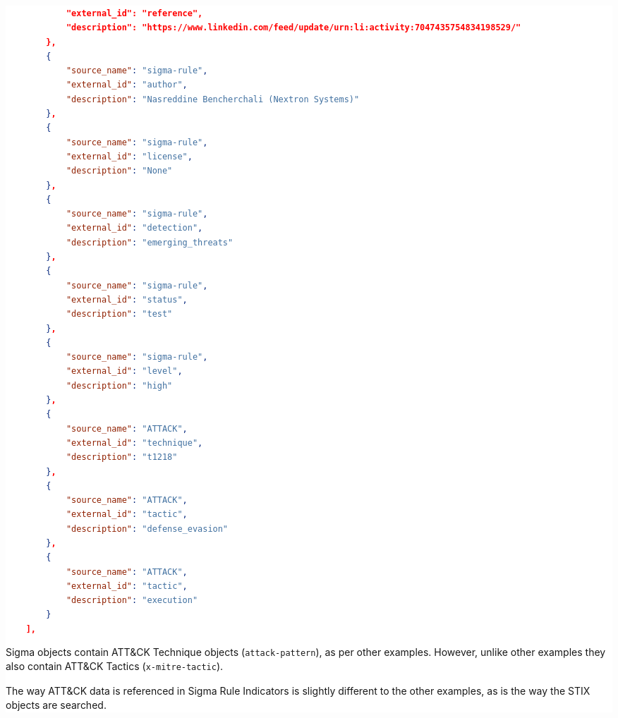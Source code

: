 ```json
            "external_id": "reference",
            "description": "https://www.linkedin.com/feed/update/urn:li:activity:7047435754834198529/"
        },
        {
            "source_name": "sigma-rule",
            "external_id": "author",
            "description": "Nasreddine Bencherchali (Nextron Systems)"
        },
        {
            "source_name": "sigma-rule",
            "external_id": "license",
            "description": "None"
        },
        {
            "source_name": "sigma-rule",
            "external_id": "detection",
            "description": "emerging_threats"
        },
        {
            "source_name": "sigma-rule",
            "external_id": "status",
            "description": "test"
        },
        {
            "source_name": "sigma-rule",
            "external_id": "level",
            "description": "high"
        },
        {
            "source_name": "ATTACK",
            "external_id": "technique",
            "description": "t1218"
        },
        {
            "source_name": "ATTACK",
            "external_id": "tactic",
            "description": "defense_evasion"
        },
        {
            "source_name": "ATTACK",
            "external_id": "tactic",
            "description": "execution"
        }
    ],
```

Sigma objects contain ATT&CK Technique objects (`attack-pattern`), as per other examples. However, unlike other examples they also contain ATT&CK Tactics (`x-mitre-tactic`).

The way ATT&CK data is referenced in Sigma Rule Indicators is slightly different to the other examples, as is the way the STIX objects are searched.
